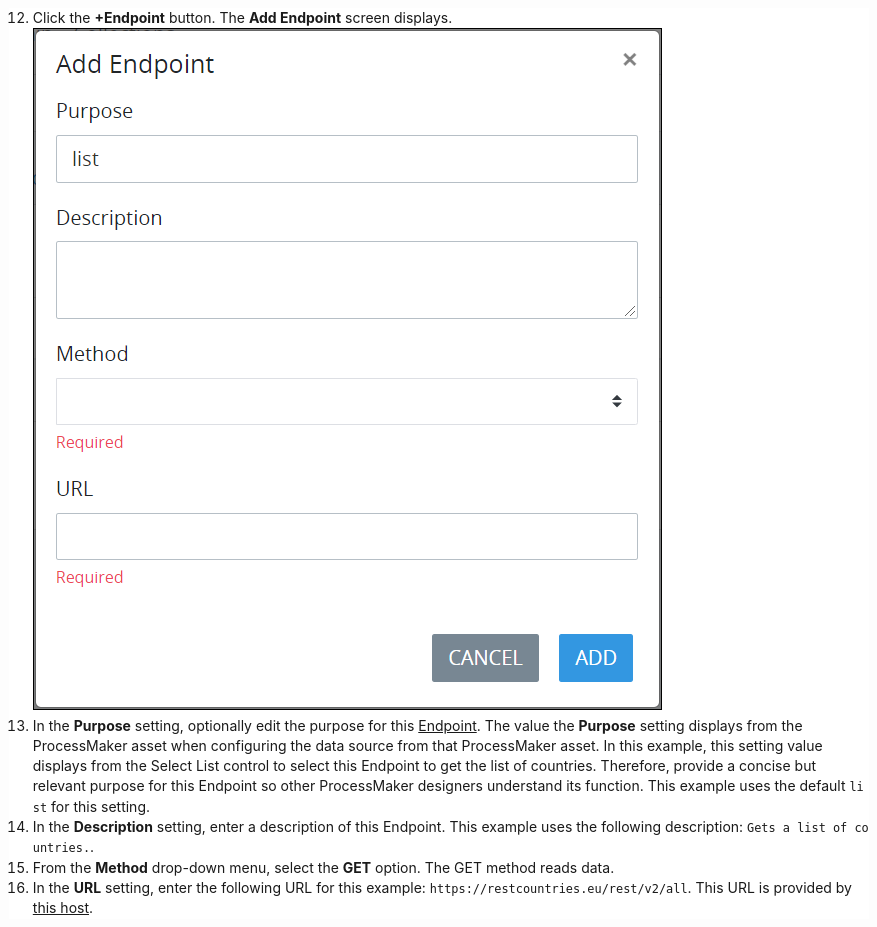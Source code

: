 12. Click the **+Endpoint** button. The **Add Endpoint** screen displays. ![](../../../../.gitbook/assets/add-endpoint-screen-data-connectors-package.png) 
13. In the **Purpose** setting, optionally edit the purpose for this [Endpoint](../../../data-connector-management/what-is-an-endpoint.md). The value the **Purpose** setting displays from the ProcessMaker asset when configuring the data source from that ProcessMaker asset. In this example, this setting value displays from the Select List control to select this Endpoint to get the list of countries. Therefore, provide a concise but relevant purpose for this Endpoint so other ProcessMaker designers understand its function. This example uses the default `list` for this setting.
14. In the **Description** setting, enter a description of this Endpoint. This example uses the following description: `Gets a list of countries.`.
15. From the **Method** drop-down menu, select the **GET** option. The GET method reads data.
16. In the **URL** setting, enter the following URL for this example: `https://restcountries.eu/rest/v2/all`. This URL is provided by [this host](https://restcountries.eu/).
